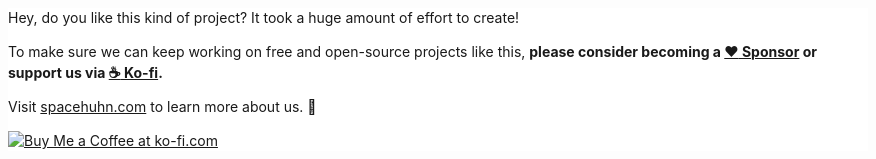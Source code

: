 Hey, do you like this kind of project?
It took a huge amount of effort to create!

To make sure we can keep working on free and open-source projects like this,
**please consider becoming a [:heart: Sponsor](https://github.com/sponsors/spacehuhntech) or support us via [:coffee: Ko-fi](https://ko-fi.com/spacehuhn).**

Visit [spacehuhn.com](https://spacehuhn.com) to learn more about us. :chicken:

<a href='https://ko-fi.com/G2G75FA4V' target='_blank'><img height='36' style='border:0px;height:36px;' src='https://cdn.ko-fi.com/cdn/kofi2.png?v=3' border='0' alt='Buy Me a Coffee at ko-fi.com' /></a>
